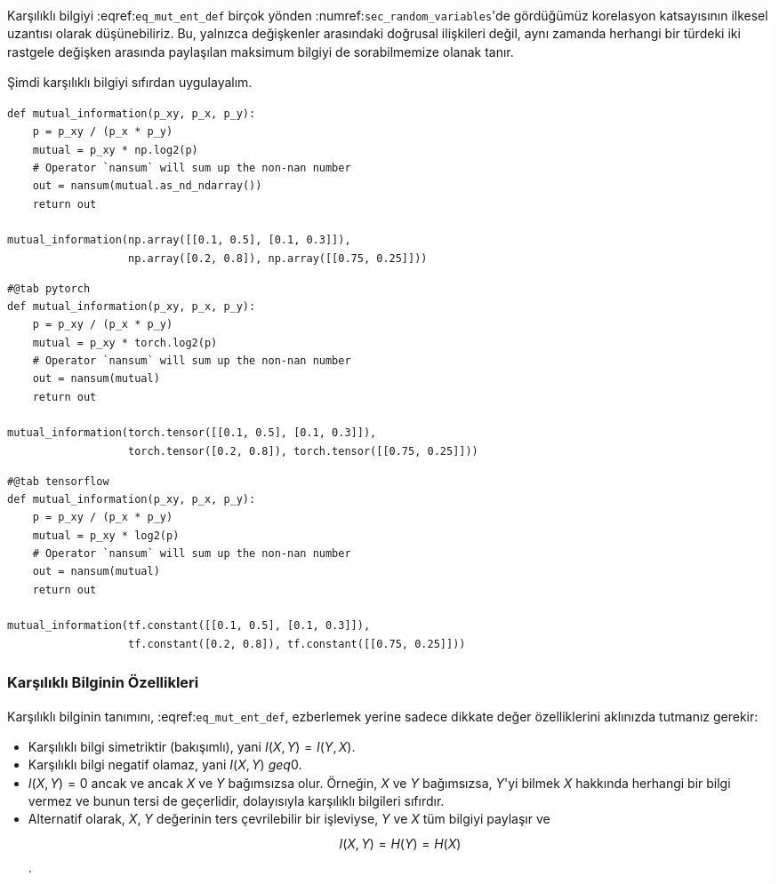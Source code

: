 Karşılıklı bilgiyi :eqref:`eq_mut_ent_def` birçok yönden :numref:`sec_random_variables`'de gördüğümüz korelasyon katsayısının ilkesel uzantısı olarak düşünebiliriz. Bu, yalnızca değişkenler arasındaki doğrusal ilişkileri değil, aynı zamanda herhangi bir türdeki iki rastgele değişken arasında paylaşılan maksimum bilgiyi de sorabilmemize olanak tanır.

Şimdi karşılıklı bilgiyi sıfırdan uygulayalım.

```{.python .input}
def mutual_information(p_xy, p_x, p_y):
    p = p_xy / (p_x * p_y)
    mutual = p_xy * np.log2(p)
    # Operator `nansum` will sum up the non-nan number
    out = nansum(mutual.as_nd_ndarray())
    return out

mutual_information(np.array([[0.1, 0.5], [0.1, 0.3]]),
                   np.array([0.2, 0.8]), np.array([[0.75, 0.25]]))
```

```{.python .input}
#@tab pytorch
def mutual_information(p_xy, p_x, p_y):
    p = p_xy / (p_x * p_y)
    mutual = p_xy * torch.log2(p)
    # Operator `nansum` will sum up the non-nan number
    out = nansum(mutual)
    return out

mutual_information(torch.tensor([[0.1, 0.5], [0.1, 0.3]]),
                   torch.tensor([0.2, 0.8]), torch.tensor([[0.75, 0.25]]))
```

```{.python .input}
#@tab tensorflow
def mutual_information(p_xy, p_x, p_y):
    p = p_xy / (p_x * p_y)
    mutual = p_xy * log2(p)
    # Operator `nansum` will sum up the non-nan number
    out = nansum(mutual)
    return out

mutual_information(tf.constant([[0.1, 0.5], [0.1, 0.3]]),
                   tf.constant([0.2, 0.8]), tf.constant([[0.75, 0.25]]))
```

### Karşılıklı Bilginin Özellikleri

Karşılıklı bilginin tanımını, :eqref:`eq_mut_ent_def`, ezberlemek yerine sadece dikkate değer özelliklerini aklınızda tutmanız gerekir:

* Karşılıklı bilgi simetriktir (bakışımlı), yani $I(X, Y) = I(Y, X)$.
* Karşılıklı bilgi negatif olamaz, yani $I(X, Y) \ geq 0$.
* $I(X, Y) = 0$ ancak ve ancak $X$ ve $Y$ bağımsızsa olur. Örneğin, $X$ ve $Y$ bağımsızsa, $Y$'yi bilmek $X$ hakkında herhangi bir bilgi vermez ve bunun tersi de geçerlidir, dolayısıyla karşılıklı bilgileri sıfırdır.
* Alternatif olarak, $X$, $Y$ değerinin ters çevrilebilir bir işleviyse, $Y$ ve $X$ tüm bilgiyi paylaşır ve $$I(X, Y) = H(Y) = H(X)$$.
